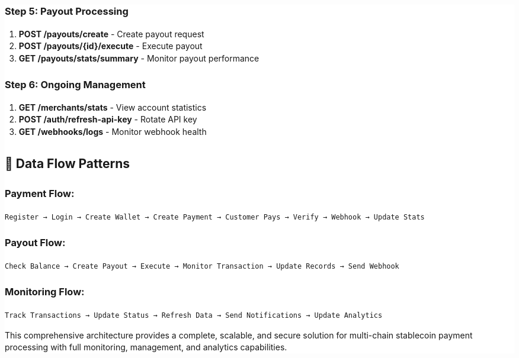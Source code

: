 ### **Step 5: Payout Processing**
1. **POST /payouts/create** - Create payout request
2. **POST /payouts/{id}/execute** - Execute payout
3. **GET /payouts/stats/summary** - Monitor payout performance

### **Step 6: Ongoing Management**
1. **GET /merchants/stats** - View account statistics
2. **POST /auth/refresh-api-key** - Rotate API key
3. **GET /webhooks/logs** - Monitor webhook health

## 🔄 Data Flow Patterns

### **Payment Flow:**
```
Register → Login → Create Wallet → Create Payment → Customer Pays → Verify → Webhook → Update Stats
```

### **Payout Flow:**
```
Check Balance → Create Payout → Execute → Monitor Transaction → Update Records → Send Webhook
```

### **Monitoring Flow:**
```
Track Transactions → Update Status → Refresh Data → Send Notifications → Update Analytics
```

This comprehensive architecture provides a complete, scalable, and secure solution for multi-chain stablecoin payment processing with full monitoring, management, and analytics capabilities.


